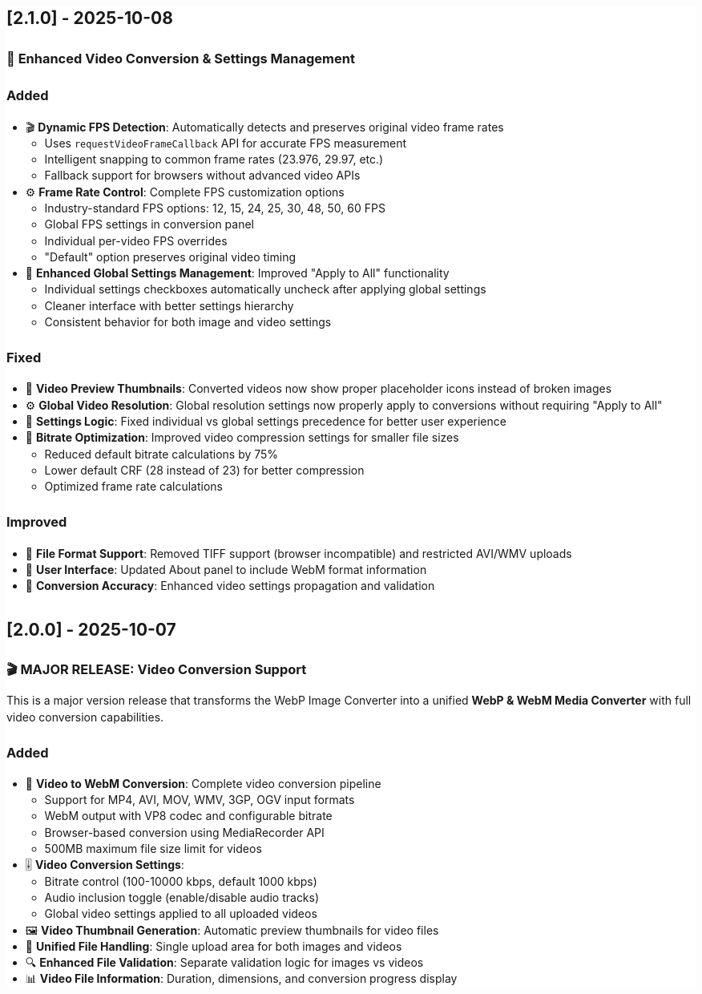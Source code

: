 ## [2.1.0] - 2025-10-08

### 🎯 **Enhanced Video Conversion & Settings Management**

### Added
- 🎬 **Dynamic FPS Detection**: Automatically detects and preserves original video frame rates
  - Uses `requestVideoFrameCallback` API for accurate FPS measurement
  - Intelligent snapping to common frame rates (23.976, 29.97, etc.)
  - Fallback support for browsers without advanced video APIs
- ⚙️ **Frame Rate Control**: Complete FPS customization options
  - Industry-standard FPS options: 12, 15, 24, 25, 30, 48, 50, 60 FPS
  - Global FPS settings in conversion panel
  - Individual per-video FPS overrides
  - "Default" option preserves original video timing
- 🔧 **Enhanced Global Settings Management**: Improved "Apply to All" functionality
  - Individual settings checkboxes automatically uncheck after applying global settings
  - Cleaner interface with better settings hierarchy
  - Consistent behavior for both image and video settings

### Fixed
- 🎥 **Video Preview Thumbnails**: Converted videos now show proper placeholder icons instead of broken images
- ⚙️ **Global Video Resolution**: Global resolution settings now properly apply to conversions without requiring "Apply to All"
- 🔧 **Settings Logic**: Fixed individual vs global settings precedence for better user experience
- 📐 **Bitrate Optimization**: Improved video compression settings for smaller file sizes
  - Reduced default bitrate calculations by 75%
  - Lower default CRF (28 instead of 23) for better compression
  - Optimized frame rate calculations

### Improved
- 🚫 **File Format Support**: Removed TIFF support (browser incompatible) and restricted AVI/WMV uploads
- 📱 **User Interface**: Updated About panel to include WebM format information
- 🎯 **Conversion Accuracy**: Enhanced video settings propagation and validation

## [2.0.0] - 2025-10-07

### 🎬 **MAJOR RELEASE: Video Conversion Support**

This is a major version release that transforms the WebP Image Converter into a unified **WebP & WebM Media Converter** with full video conversion capabilities.

### Added
- 🎥 **Video to WebM Conversion**: Complete video conversion pipeline
  - Support for MP4, AVI, MOV, WMV, 3GP, OGV input formats
  - WebM output with VP8 codec and configurable bitrate
  - Browser-based conversion using MediaRecorder API
  - 500MB maximum file size limit for videos
- 🎚️ **Video Conversion Settings**:
  - Bitrate control (100-10000 kbps, default 1000 kbps)
  - Audio inclusion toggle (enable/disable audio tracks)
  - Global video settings applied to all uploaded videos
- 🖼️ **Video Thumbnail Generation**: Automatic preview thumbnails for video files
- 📁 **Unified File Handling**: Single upload area for both images and videos
- 🔍 **Enhanced File Validation**: Separate validation logic for images vs videos
- 📊 **Video File Information**: Duration, dimensions, and conversion progress display
